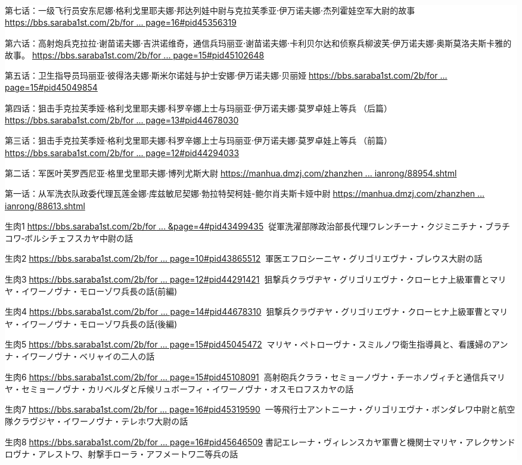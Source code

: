 第七话：一级飞行员安东尼娜·格利戈里耶夫娜·邦达列娃中尉与克拉芙季亚·伊万诺夫娜·杰列霍娃空军大尉的故事
[https://bbs.saraba1st.com/2b/for ... page=16#pid45356319](https://bbs.saraba1st.com/2b/forum.php?mod=viewthread&amp;tid=1827526&amp;page=16#pid45356319)

第六话：高射炮兵克拉拉·谢苗诺夫娜·吉洪诺维奇，通信兵玛丽亚·谢苗诺夫娜·卡利贝尔达和侦察兵柳波芙·伊万诺夫娜·奥斯莫洛夫斯卡雅的故事。
[https://bbs.saraba1st.com/2b/for ... page=15#pid45102648](https://bbs.saraba1st.com/2b/forum.php?mod=viewthread&amp;tid=1827526&amp;page=15#pid45102648)

第五话：卫生指导员玛丽亚·彼得洛夫娜·斯米尔诺娃与护士安娜·伊万诺夫娜·贝丽娅
[https://bbs.saraba1st.com/2b/for ... page=15#pid45049854](https://bbs.saraba1st.com/2b/forum.php?mod=viewthread&amp;tid=1827526&amp;page=15#pid45049854)

第四话：狙击手克拉芙季娅·格利戈里耶夫娜·科罗辛娜上士与玛丽亚·伊万诺夫娜·莫罗卓娃上等兵 （后篇）
[https://bbs.saraba1st.com/2b/for ... page=13#pid44678030](https://bbs.saraba1st.com/2b/forum.php?mod=viewthread&amp;tid=1827526&amp;page=13#pid44678030)

第三话：狙击手克拉芙季娅·格利戈里耶夫娜·科罗辛娜上士与玛丽亚·伊万诺夫娜·莫罗卓娃上等兵 （前篇）
[https://bbs.saraba1st.com/2b/for ... page=12#pid44294033](https://bbs.saraba1st.com/2b/forum.php?mod=viewthread&amp;tid=1827526&amp;page=12#pid44294033)

第二话：军医叶芙罗西尼亚·格里戈里耶夫娜·博列尤斯大尉
[https://manhua.dmzj.com/zhanzhen ... ianrong/88954.shtml](https://manhua.dmzj.com/zhanzhengzhongmeiyounvrendemianrong/88954.shtml)

第一话：从军洗衣队政委代理瓦莲金娜·库兹敏尼契娜·勃拉特契柯娃-鲍尔肖夫斯卡娅中尉
[https://manhua.dmzj.com/zhanzhen ... ianrong/88613.shtml](https://manhua.dmzj.com/zhanzhengzhongmeiyounvrendemianrong/88613.shtml)




生肉1 [https://bbs.saraba1st.com/2b/for ... &amp;page=4#pid43499435](https://bbs.saraba1st.com/2b/forum.php?mod=viewthread&amp;tid=1827526&amp;page=4#pid43499435)  従軍洗濯部隊政治部長代理ワレンチーナ・クジミニチナ・ブラチコワ‐ボルシチェフスカヤ中尉の話

生肉2 [https://bbs.saraba1st.com/2b/for ... page=10#pid43865512](https://bbs.saraba1st.com/2b/forum.php?mod=viewthread&amp;tid=1827526&amp;page=10#pid43865512)  軍医エフロシーニヤ・グリゴリエヴナ・ブレウス大尉の話

生肉3 [https://bbs.saraba1st.com/2b/for ... page=12#pid44291421](https://bbs.saraba1st.com/2b/forum.php?mod=viewthread&amp;tid=1827526&amp;page=12#pid44291421)  狙撃兵クラヴヂヤ・グリゴリエヴナ・クローヒナ上級軍曹とマリヤ・イワーノヴナ・モローゾワ兵長の話(前編)

生肉4 [https://bbs.saraba1st.com/2b/for ... page=14#pid44678310](https://bbs.saraba1st.com/2b/forum.php?mod=viewthread&amp;tid=1827526&amp;page=14#pid44678310)  狙撃兵クラヴヂヤ・グリゴリエヴナ・クローヒナ上級軍曹とマリヤ・イワーノヴナ・モローゾワ兵長の話(後編)

生肉5 [https://bbs.saraba1st.com/2b/for ... page=15#pid45045472](https://bbs.saraba1st.com/2b/forum.php?mod=viewthread&amp;tid=1827526&amp;page=15#pid45045472)  マリヤ・ペトローヴナ・スミルノワ衛生指導員と、看護婦のアンナ・イワーノヴナ・ベリャイの二人の話

生肉6 [https://bbs.saraba1st.com/2b/for ... page=15#pid45108091](https://bbs.saraba1st.com/2b/forum.php?mod=viewthread&amp;tid=1827526&amp;page=15#pid45108091)  高射砲兵クララ・セミョーノヴナ・チーホノヴィチと通信兵マリヤ・セミョーノヴナ・カリベルダと斥候リュボーフィ・イワーノヴナ・オスモロフスカヤの話

生肉7 [https://bbs.saraba1st.com/2b/for ... page=16#pid45319590](https://bbs.saraba1st.com/2b/forum.php?mod=viewthread&amp;tid=1827526&amp;page=16#pid45319590)  一等飛行士アントニーナ・グリゴリエヴナ・ボンダレワ中尉と航空隊クラヴジヤ・イワーノヴナ・テレホワ大尉の話

生肉8 [https://bbs.saraba1st.com/2b/for ... page=16#pid45646509](https://bbs.saraba1st.com/2b/forum.php?mod=viewthread&amp;tid=1827526&amp;page=16#pid45646509) 書記エレーナ・ヴィレンスカヤ軍曹と機関士マリヤ・アレクサンドロヴナ・アレストワ、射撃手ローラ・アフメートワ二等兵の話
